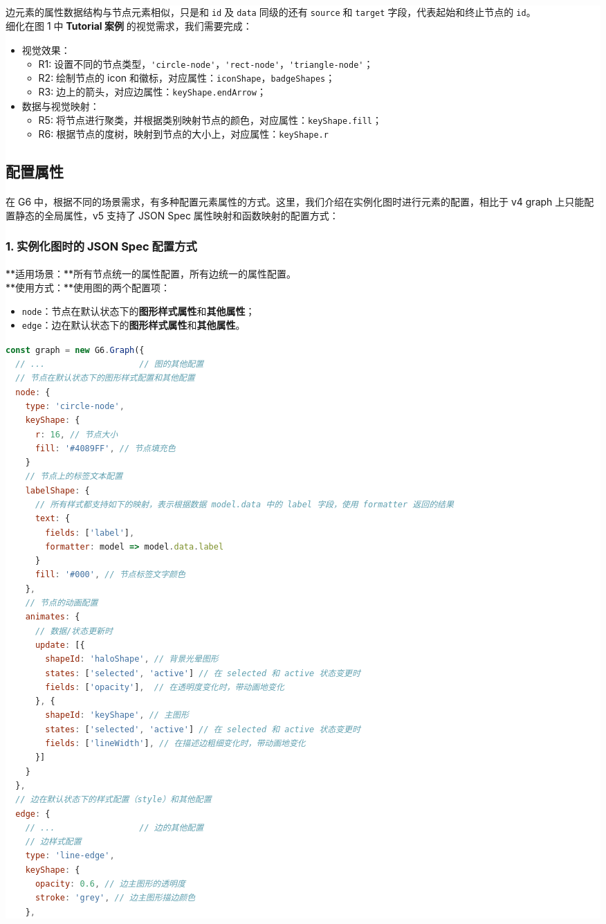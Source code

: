 边元素的属性数据结构与节点元素相似，只是和 `id` 及 `data` 同级的还有 `source` 和 `target` 字段，代表起始和终止节点的 `id`。<br />细化在图 1 中 **Tutorial 案例** 的视觉需求，我们需要完成：

- 视觉效果：
  - R1: 设置不同的节点类型，`'circle-node'`，`'rect-node'`，`'triangle-node'`；
  - R2: 绘制节点的 icon 和徽标，对应属性：`iconShape`，`badgeShapes`；
  - R3: 边上的箭头，对应边属性：`keyShape.endArrow`；
- 数据与视觉映射：
  - R5: 将节点进行聚类，并根据类别映射节点的颜色，对应属性：`keyShape.fill`；
  - R6: 根据节点的度树，映射到节点的大小上，对应属性：`keyShape.r`

## 配置属性

在 G6 中，根据不同的场景需求，有多种配置元素属性的方式。这里，我们介绍在实例化图时进行元素的配置，相比于 v4 graph 上只能配置静态的全局属性，v5 支持了 JSON Spec 属性映射和函数映射的配置方式：

### 1. 实例化图时的 JSON Spec 配置方式

**适用场景：**所有节点统一的属性配置，所有边统一的属性配置。<br />**使用方式：**使用图的两个配置项：

- `node`：节点在默认状态下的**图形样式属性**和**其他属性**；
- `edge`：边在默认状态下的**图形样式属性**和**其他属性**。

```javascript
const graph = new G6.Graph({
  // ...                   // 图的其他配置
  // 节点在默认状态下的图形样式配置和其他配置
  node: {
    type: 'circle-node',
    keyShape: {
      r: 16, // 节点大小
      fill: '#4089FF', // 节点填充色
    }
    // 节点上的标签文本配置
    labelShape: {
      // 所有样式都支持如下的映射，表示根据数据 model.data 中的 label 字段，使用 formatter 返回的结果
      text: {
        fields: ['label'],
        formatter: model => model.data.label
      }
      fill: '#000', // 节点标签文字颜色
    },
    // 节点的动画配置
    animates: {
      // 数据/状态更新时
      update: [{
        shapeId: 'haloShape', // 背景光晕图形
        states: ['selected', 'active'] // 在 selected 和 active 状态变更时
        fields: ['opacity'],  // 在透明度变化时，带动画地变化
      }, {
        shapeId: 'keyShape', // 主图形
        states: ['selected', 'active'] // 在 selected 和 active 状态变更时
        fields: ['lineWidth'], // 在描述边粗细变化时，带动画地变化
      }]
    }
  },
  // 边在默认状态下的样式配置（style）和其他配置
  edge: {
    // ...                 // 边的其他配置
    // 边样式配置
    type: 'line-edge',
    keyShape: {
      opacity: 0.6, // 边主图形的透明度
      stroke: 'grey', // 边主图形描边颜色
    },
```
